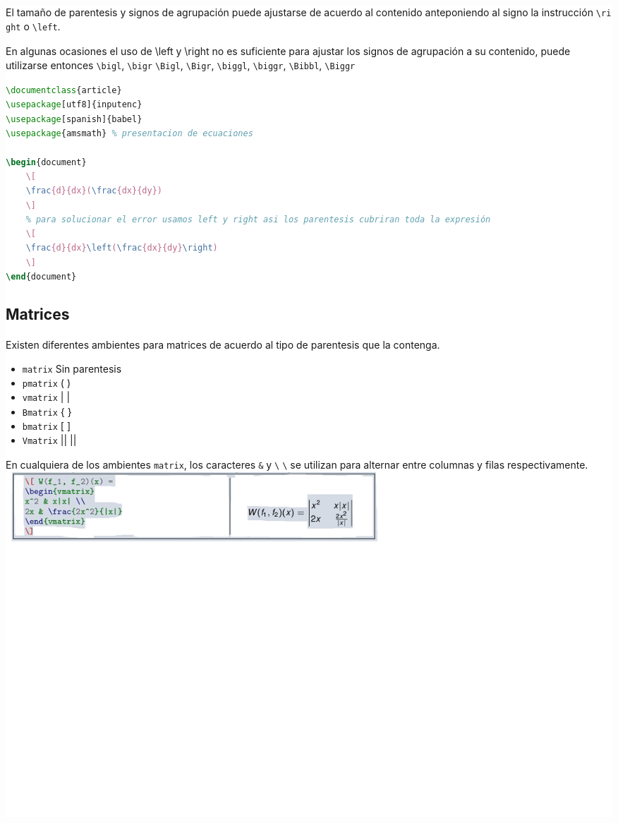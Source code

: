 El tamaño de parentesis y signos de agrupación puede ajustarse de acuerdo al contenido anteponiendo al signo la instrucción `\right` o `\left`.

En algunas ocasiones el uso de \left y \right no es suficiente para ajustar los signos de agrupación a su contenido, puede utilizarse entonces `\bigl`, `\bigr` `\Bigl`, `\Bigr`, `\biggl`, `\biggr`, `\Bibbl`, `\Biggr`

```tex
\documentclass{article}
\usepackage[utf8]{inputenc}
\usepackage[spanish]{babel}
\usepackage{amsmath} % presentacion de ecuaciones

\begin{document}
    \[
    \frac{d}{dx}(\frac{dx}{dy})
    \]
    % para solucionar el error usamos left y right asi los parentesis cubriran toda la expresión
    \[
    \frac{d}{dx}\left(\frac{dx}{dy}\right)
    \]
\end{document}
```

## Matrices

Existen diferentes ambientes para matrices de acuerdo al tipo de parentesis que la contenga.
* `matrix` Sin parentesis
* `pmatrix` ( )
* `vmatrix` | |
* `Bmatrix` { }
* `bmatrix` [ ]
* `Vmatrix` || ||

En cualquiera de los ambientes `matrix`, los caracteres `&` y `\` `\` se utilizan para alternar entre columnas y filas respectivamente.
![ejemplo](./img/mate6.png)
